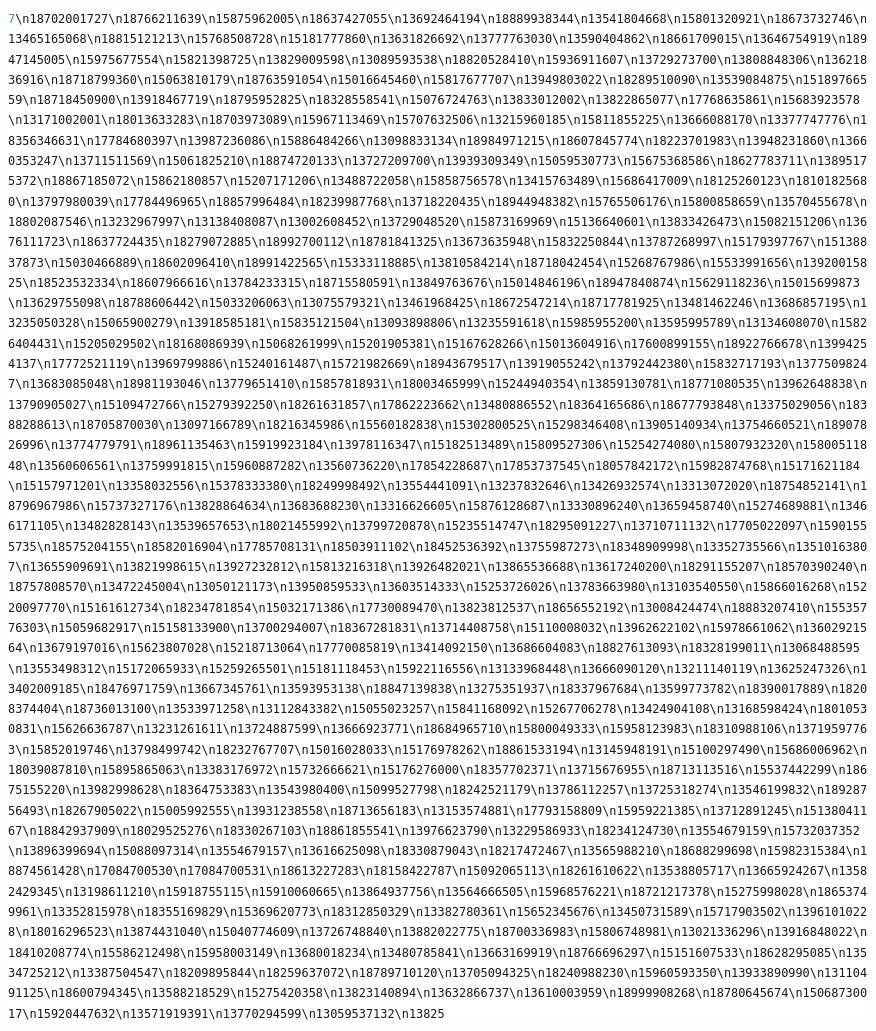 ``` python
7\n18702001727\n18766211639\n15875962005\n18637427055\n13692464194\n18889938344\n13541804668\n15801320921\n18673732746\n13465165068\n18815121213\n15768508728\n15181777860\n13631826692\n13777763030\n13590404862\n18661709015\n13646754919\n18947145005\n15975677554\n15821398725\n13829009598\n13089593538\n18820528410\n15936911607\n13729273700\n13808848306\n13621836916\n18718799360\n15063810179\n18763591054\n15016645460\n15817677707\n13949803022\n18289510090\n13539084875\n15189766559\n18718450900\n13918467719\n18795952825\n18328558541\n15076724763\n13833012002\n13822865077\n17768635861\n15683923578\n13171002001\n18013633283\n18703973089\n15967113469\n15707632506\n13215960185\n15811855225\n13666088170\n13377747776\n18356346631\n17784680397\n13987236086\n15886484266\n13098833134\n18984971215\n18607845774\n18223701983\n13948231860\n13660353247\n13711511569\n15061825210\n18874720133\n13727209700\n13939309349\n15059530773\n15675368586\n18627783711\n13895175372\n18867185072\n15862180857\n15207171206\n13488722058\n15858756578\n13415763489\n15686417009\n18125260123\n18101825680\n13797980039\n17784496965\n18857996484\n18239987768\n13718220435\n18944948382\n15765506176\n15800858659\n13570455678\n18802087546\n13232967997\n13138408087\n13002608452\n13729048520\n15873169969\n15136640601\n13833426473\n15082151206\n13676111723\n18637724435\n18279072885\n18992700112\n18781841325\n13673635948\n15832250844\n13787268997\n15179397767\n15138837873\n15030466889\n18602096410\n18991422565\n15333118885\n13810584214\n18718042454\n15268767986\n15533991656\n13920015825\n18523532334\n18607966616\n13784233315\n18715580591\n13849763676\n15014846196\n18947840874\n15629118236\n15015699873\n13629755098\n18788606442\n15033206063\n13075579321\n13461968425\n18672547214\n18717781925\n13481462246\n13686857195\n13235050328\n15065900279\n13918585181\n15835121504\n13093898806\n13235591618\n15985955200\n13595995789\n13134608070\n15826404431\n15205029502\n18168086939\n15068261999\n15201905381\n15167628266\n15013604916\n17600899155\n18922766678\n13994254137\n17772521119\n13969799886\n15240161487\n15721982669\n18943679517\n13919055242\n13792442380\n15832717193\n13775098247\n13683085048\n18981193046\n13779651410\n15857818931\n18003465999\n15244940354\n13859130781\n18771080535\n13962648838\n13790905027\n15109472766\n15279392250\n18261631857\n17862223662\n13480886552\n18364165686\n18677793848\n13375029056\n18388288613\n18705870030\n13097166789\n18216345986\n15560182838\n15302800525\n15298346408\n13905140934\n13754660521\n18907826996\n13774779791\n18961135463\n15919923184\n13978116347\n15182513489\n15809527306\n15254274080\n15807932320\n15800511848\n13560606561\n13759991815\n15960887282\n13560736220\n17854228687\n17853737545\n18057842172\n15982874768\n15171621184\n15157971201\n13358032556\n15378333380\n18249998492\n13554441091\n13237832646\n13426932574\n13313072020\n18754852141\n18796967986\n15737327176\n13828864634\n13683688230\n13316626605\n15876128687\n13330896240\n13659458740\n15274689881\n13466171105\n13482828143\n13539657653\n18021455992\n13799720878\n15235514747\n18295091227\n13710711132\n17705022097\n15901555735\n18575204155\n18582016904\n17785708131\n18503911102\n18452536392\n13755987273\n18348909998\n13352735566\n13510163807\n13655909691\n13821998615\n13927232812\n15813216318\n13926482021\n13865536688\n13617240200\n18291155207\n18570390240\n18757808570\n13472245004\n13050121173\n13950859533\n13603514333\n15253726026\n13783663980\n13103540550\n15866016268\n15220097770\n15161612734\n18234781854\n15032171386\n17730089470\n13823812537\n18656552192\n13008424474\n18883207410\n15535776303\n15059682917\n15158133900\n13700294007\n18367281831\n13714408758\n15110008032\n13962622102\n15978661062\n13602921564\n13679197016\n15623807028\n15218713064\n17770085819\n13414092150\n13686604083\n18827613093\n18328199011\n13068488595\n13553498312\n15172065933\n15259265501\n15181118453\n15922116556\n13133968448\n13666090120\n13211140119\n13625247326\n13402009185\n18476971759\n13667345761\n13593953138\n18847139838\n13275351937\n18337967684\n13599773782\n18390017889\n18208374404\n18736013100\n13533971258\n13112843382\n15055023257\n15841168092\n15267706278\n13424904108\n13168598424\n18010530831\n15626636787\n13231261611\n13724887599\n13666923771\n18684965710\n15800049333\n15958123983\n18310988106\n13719597763\n15852019746\n13798499742\n18232767707\n15016028033\n15176978262\n18861533194\n13145948191\n15100297490\n15686006962\n18039087810\n15895865063\n13383176972\n15732666621\n15176276000\n18357702371\n13715676955\n18713113516\n15537442299\n18675155220\n13982998628\n18364753383\n13543980400\n15099527798\n18242521179\n13786112257\n13725318274\n13546199832\n18928756493\n18267905022\n15005992555\n13931238558\n18713656183\n13153574881\n17793158809\n15959221385\n13712891245\n15138041167\n18842937909\n18029525276\n18330267103\n18861855541\n13976623790\n13229586933\n18234124730\n13554679159\n15732037352\n13896399694\n15088097314\n13554679157\n13616625098\n18330879043\n18217472467\n13565988210\n18688299698\n15982315384\n18874561428\n17084700530\n17084700531\n18613227283\n18158422787\n15092065113\n18261610622\n13538805717\n13665924267\n13582429345\n13198611210\n15918755115\n15910060665\n13864937756\n13564666505\n15968576221\n18721217378\n15275998028\n18653749961\n13352815978\n18355169829\n15369620773\n18312850329\n13382780361\n15652345676\n13450731589\n15717903502\n13961010228\n18016296523\n13874431040\n15040774609\n13726748840\n13882022775\n18700336983\n15806748981\n13021336296\n13916848022\n18410208774\n15586212498\n15958003149\n13680018234\n13480785841\n13663169919\n18766696297\n15151607533\n18628295085\n13534725212\n13387504547\n18209895844\n18259637072\n18789710120\n13705094325\n18240988230\n15960593350\n13933890990\n13110491125\n18600794345\n13588218529\n15275420358\n13823140894\n13632866737\n13610003959\n18999908268\n18780645674\n15068730017\n15920447632\n13571919391\n13770294599\n13059537132\n13825
```